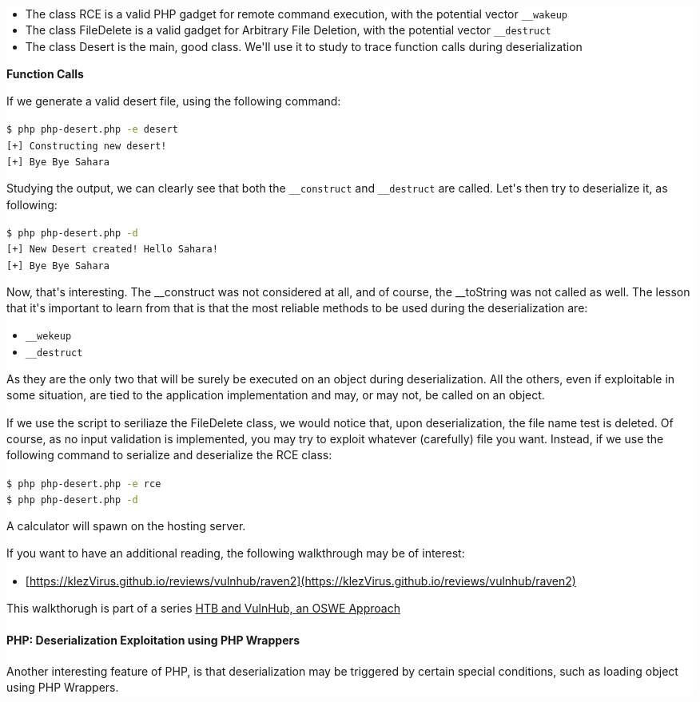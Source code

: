 * The class RCE is a valid PHP gadget for remote command execution, with the potential vector `__wakeup`
* The class FileDelete is a valid gadget for Arbitrary File Deletion, with the potential vector `__destruct`
* The class Desert is the main, good class. We'll use it to study to trace function calls during deserialization

**Function Calls**

If we generate a valid desert file, using the following command:

```bash
$ php php-desert.php -e desert
[+] Constructing new desert!
[+] Bye Bye Sahara
```

Studying the output, we can clearly see that both the `__construct` and `__destruct` are called. Let's then try to deserialize it, as following:

```bash
$ php php-desert.php -d
[+] New Desert created! Hello Sahara!
[+] Bye Bye Sahara
```

Now, that's interesting. The __construct was not considered at all, and of course, the __toString was not called as well. The lesson that it's important to learn from that is that the most reliable methods to be used during the deserialization are:

* `__wekeup`
* `__destruct`

As they are the only two that will be surely be executed on an object during deserialization. All the others, even if exploitable in some situation, are tied to the application implementation and may, or may not, be called on an object.

If we use the script to seriliaze the FileDelete class, we would notice that, upon deserialization, the file name test is deleted. Of course, as no input validation is implemented, you may try to exploit whatever (carefully) file you want. Instead, if we use the following command to serialize and deserialize the RCE class:

```bash
$ php php-desert.php -e rce
$ php php-desert.php -d
```
A calculator will spawn on the hosting server.

If you want to have an additional reading, the following walkthrough may be of interest: 

* [https://klezVirus.github.io/reviews/vulnhub/raven2](https://klezVirus.github.io/reviews/vulnhub/raven2)

This walkthorugh is part of a series [HTB and VulnHub, an OSWE Approach]()

#### PHP: Deserialization Exploitation using PHP Wrappers

Another interesting feature of PHP, is that deserialization may be triggered by certain special conditions, such as loading object using PHP Wrappers.
